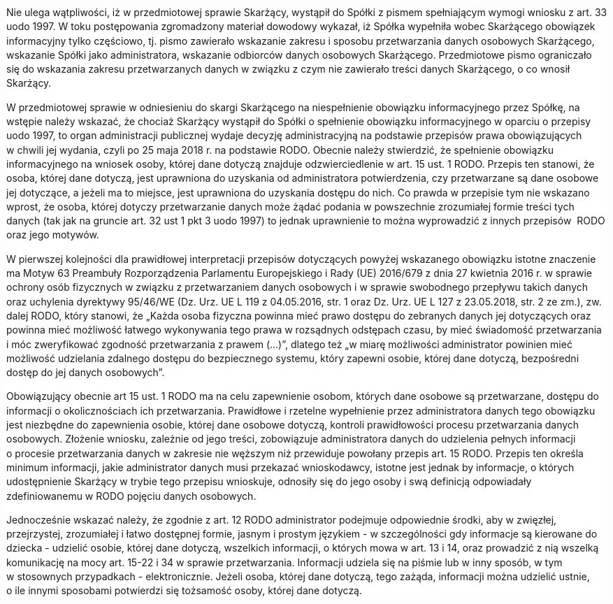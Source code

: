 
Nie ulega wątpliwości, iż w przedmiotowej sprawie Skarżący, wystąpił do Spółki z pismem spełniającym wymogi wniosku z art. 33 uodo 1997. W toku postępowania zgromadzony materiał dowodowy wykazał, iż Spółka wypełniła wobec Skarżącego obowiązek informacyjny tylko częściowo, tj. pismo zawierało wskazanie zakresu i sposobu przetwarzania danych osobowych Skarżącego, wskazanie Spółki jako administratora, wskazanie odbiorców danych osobowych Skarżącego. Przedmiotowe pismo ograniczało się do wskazania zakresu przetwarzanych danych w związku z czym nie zawierało treści danych Skarżącego, o co wnosił Skarżący.


W przedmiotowej sprawie w odniesieniu do skargi Skarżącego na niespełnienie obowiązku informacyjnego przez Spółkę, na wstępie należy wskazać, że chociaż Skarżący wystąpił do Spółki o spełnienie obowiązku informacyjnego w oparciu o przepisy uodo 1997, to organ administracji publicznej wydaje decyzję administracyjną na podstawie przepisów prawa obowiązujących w chwili jej wydania, czyli po 25 maja 2018 r. na podstawie RODO. Obecnie należy stwierdzić, że spełnienie obowiązku informacyjnego na wniosek osoby, której dane dotyczą znajduje odzwierciedlenie w art. 15 ust. 1 RODO. Przepis ten stanowi, że osoba, której dane dotyczą, jest uprawniona do uzyskania od administratora potwierdzenia, czy przetwarzane są dane osobowe jej dotyczące, a jeżeli ma to miejsce, jest uprawniona do uzyskania dostępu do nich. Co prawda w przepisie tym nie wskazano wprost, że osoba, której dotyczy przetwarzanie danych może żądać podania w powszechnie zrozumiałej formie treści tych danych (tak jak na gruncie art. 32 ust 1 pkt 3 uodo 1997) to jednak uprawnienie to można wyprowadzić z innych przepisów  RODO oraz jego motywów.


W pierwszej kolejności dla prawidłowej interpretacji przepisów dotyczących powyżej wskazanego obowiązku istotne znaczenie ma Motyw 63 Preambuły Rozporządzenia Parlamentu Europejskiego i Rady (UE) 2016/679 z dnia 27 kwietnia 2016 r. w sprawie ochrony osób fizycznych w związku z przetwarzaniem danych osobowych i w sprawie swobodnego przepływu takich danych oraz uchylenia dyrektywy 95/46/WE (Dz. Urz. UE L 119 z 04.05.2016, str. 1 oraz Dz. Urz. UE L 127 z 23.05.2018, str. 2 ze zm.), zw. dalej RODO, który stanowi, że „Każda osoba fizyczna powinna mieć prawo dostępu do zebranych danych jej dotyczących oraz powinna mieć możliwość łatwego wykonywania tego prawa w rozsądnych odstępach czasu, by mieć świadomość przetwarzania i móc zweryfikować zgodność przetwarzania z prawem (…)”, dlatego też „w miarę możliwości administrator powinien mieć możliwość udzielania zdalnego dostępu do bezpiecznego systemu, który zapewni osobie, której dane dotyczą, bezpośredni dostęp do jej danych osobowych”.


Obowiązujący obecnie art 15 ust. 1 RODO ma na celu zapewnienie osobom, których dane osobowe są przetwarzane, dostępu do informacji o okolicznościach ich przetwarzania. Prawidłowe i rzetelne wypełnienie przez administratora danych tego obowiązku jest niezbędne do zapewnienia osobie, której dane osobowe dotyczą, kontroli prawidłowości procesu przetwarzania danych osobowych. Złożenie wniosku, zależnie od jego treści, zobowiązuje administratora danych do udzielenia pełnych informacji o procesie przetwarzania danych w zakresie nie węższym niż przewiduje powołany przepis art. 15 RODO. Przepis ten określa minimum informacji, jakie administrator danych musi przekazać wnioskodawcy, istotne jest jednak by informacje, o których udostępnienie Skarżący w trybie tego przepisu wnioskuje, odnosiły się do jego osoby i swą definicją odpowiadały zdefiniowanemu w RODO pojęciu danych osobowych.


Jednocześnie wskazać należy, że zgodnie z art. 12 RODO administrator podejmuje odpowiednie środki, aby w zwięzłej, przejrzystej, zrozumiałej i łatwo dostępnej formie, jasnym i prostym językiem - w szczególności gdy informacje są kierowane do dziecka - udzielić osobie, której dane dotyczą, wszelkich informacji, o których mowa w art. 13 i 14, oraz prowadzić z nią wszelką komunikację na mocy art. 15-22 i 34 w sprawie przetwarzania. Informacji udziela się na piśmie lub w inny sposób, w tym w stosownych przypadkach - elektronicznie. Jeżeli osoba, której dane dotyczą, tego zażąda, informacji można udzielić ustnie, o ile innymi sposobami potwierdzi się tożsamość osoby, której dane dotyczą.

